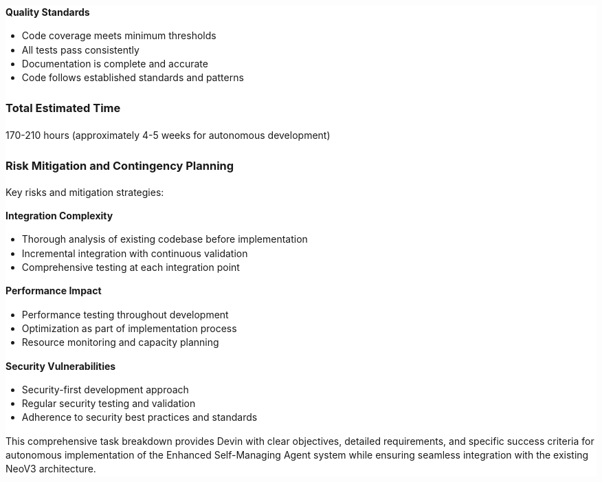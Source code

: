 **Quality Standards**
- Code coverage meets minimum thresholds
- All tests pass consistently
- Documentation is complete and accurate
- Code follows established standards and patterns

### Total Estimated Time
170-210 hours (approximately 4-5 weeks for autonomous development)

### Risk Mitigation and Contingency Planning

Key risks and mitigation strategies:

**Integration Complexity**
- Thorough analysis of existing codebase before implementation
- Incremental integration with continuous validation
- Comprehensive testing at each integration point

**Performance Impact**
- Performance testing throughout development
- Optimization as part of implementation process
- Resource monitoring and capacity planning

**Security Vulnerabilities**
- Security-first development approach
- Regular security testing and validation
- Adherence to security best practices and standards

This comprehensive task breakdown provides Devin with clear objectives, detailed requirements, and specific success criteria for autonomous implementation of the Enhanced Self-Managing Agent system while ensuring seamless integration with the existing NeoV3 architecture.

